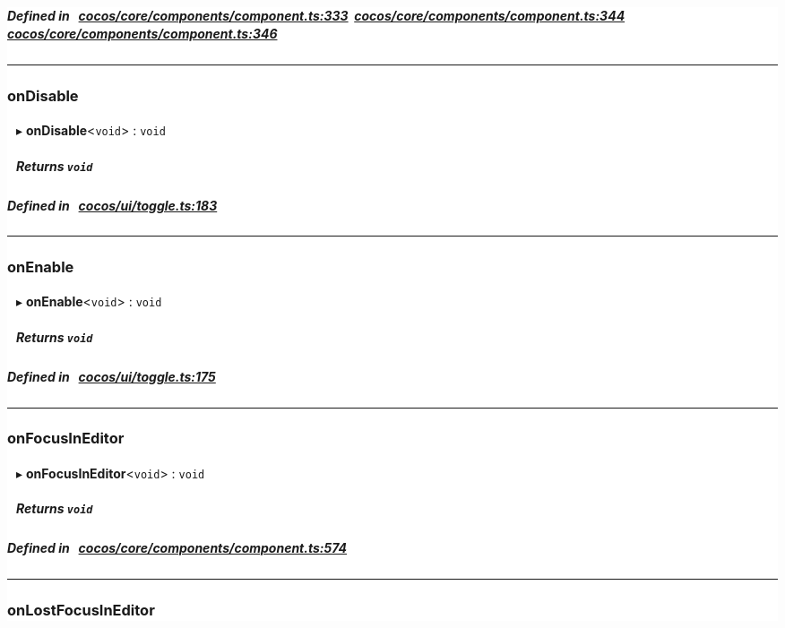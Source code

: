 ##### Defined in &nbsp;   [cocos/core/components/component.ts:333](https://github.com/cocos-creator/engine/blob/c7bf6b8a9/cocos/core/components/component.ts#L333)&nbsp;   [cocos/core/components/component.ts:344](https://github.com/cocos-creator/engine/blob/c7bf6b8a9/cocos/core/components/component.ts#L344)&nbsp;   [cocos/core/components/component.ts:346](https://github.com/cocos-creator/engine/blob/c7bf6b8a9/cocos/core/components/component.ts#L346)&nbsp;
___
### onDisable

<div style="margin-left: 10px;">

▸   **onDisable**<`void`\> : `void`




##### Returns `void`
</div>

##### Defined in &nbsp;   [cocos/ui/toggle.ts:183](https://github.com/cocos-creator/engine/blob/c7bf6b8a9/cocos/ui/toggle.ts#L183)&nbsp;
___
### onEnable

<div style="margin-left: 10px;">

▸   **onEnable**<`void`\> : `void`




##### Returns `void`
</div>

##### Defined in &nbsp;   [cocos/ui/toggle.ts:175](https://github.com/cocos-creator/engine/blob/c7bf6b8a9/cocos/ui/toggle.ts#L175)&nbsp;
___
### onFocusInEditor

<div style="margin-left: 10px;">

▸   **onFocusInEditor**<`void`\> : `void`




##### Returns `void`
</div>

##### Defined in &nbsp;   [cocos/core/components/component.ts:574](https://github.com/cocos-creator/engine/blob/c7bf6b8a9/cocos/core/components/component.ts#L574)&nbsp;
___
### onLostFocusInEditor
